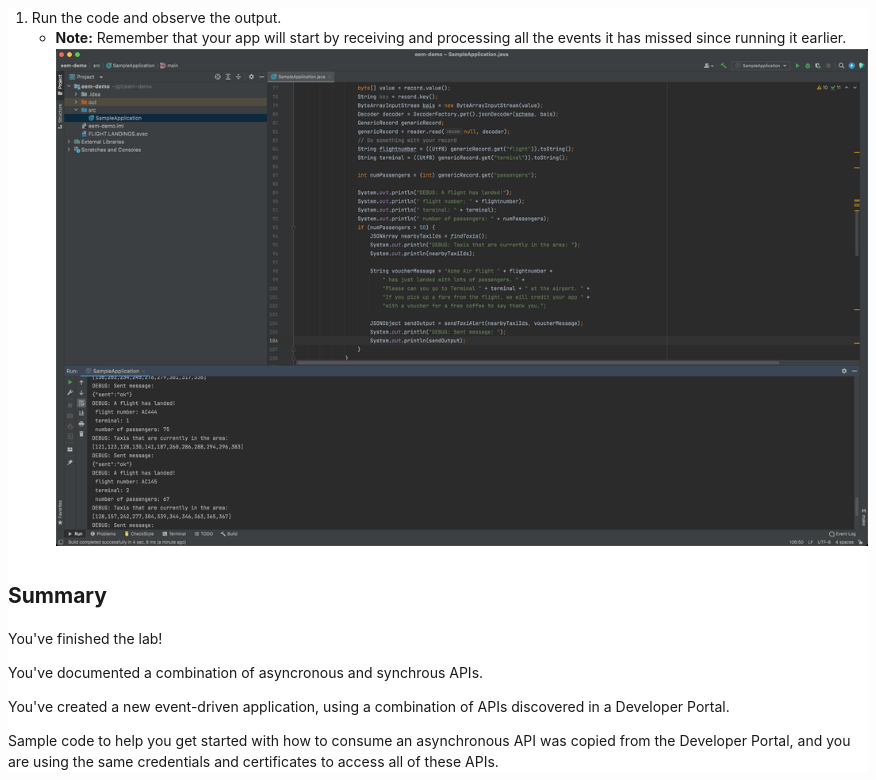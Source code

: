 1. Run the code and observe the output.
    -   **Note:** Remember that your app will start by receiving and processing all the events it has missed since running it earlier.
    ![](./images/image-40.png)

## Summary

You've finished the lab!

You've documented a combination of asyncronous and synchrous APIs.

You've created a new event-driven application, using a combination of APIs discovered in a Developer Portal.

Sample code to help you get started with how to consume an asynchronous API was copied from the Developer Portal, and you are using the same credentials and certificates to access all of these APIs.